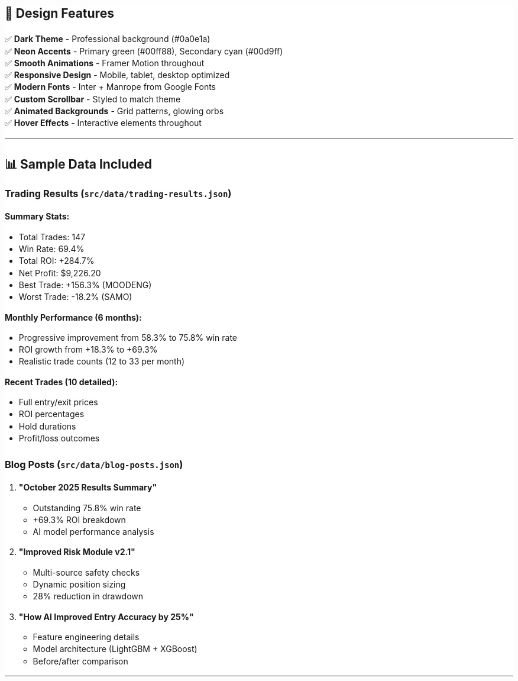
## 🎨 Design Features

✅ **Dark Theme** - Professional background (#0a0e1a)  
✅ **Neon Accents** - Primary green (#00ff88), Secondary cyan (#00d9ff)  
✅ **Smooth Animations** - Framer Motion throughout  
✅ **Responsive Design** - Mobile, tablet, desktop optimized  
✅ **Modern Fonts** - Inter + Manrope from Google Fonts  
✅ **Custom Scrollbar** - Styled to match theme  
✅ **Animated Backgrounds** - Grid patterns, glowing orbs  
✅ **Hover Effects** - Interactive elements throughout  

---

## 📊 Sample Data Included

### Trading Results (`src/data/trading-results.json`)

**Summary Stats:**
- Total Trades: 147
- Win Rate: 69.4%
- Total ROI: +284.7%
- Net Profit: $9,226.20
- Best Trade: +156.3% (MOODENG)
- Worst Trade: -18.2% (SAMO)

**Monthly Performance (6 months):**
- Progressive improvement from 58.3% to 75.8% win rate
- ROI growth from +18.3% to +69.3%
- Realistic trade counts (12 to 33 per month)

**Recent Trades (10 detailed):**
- Full entry/exit prices
- ROI percentages
- Hold durations
- Profit/loss outcomes

### Blog Posts (`src/data/blog-posts.json`)

1. **"October 2025 Results Summary"**
   - Outstanding 75.8% win rate
   - +69.3% ROI breakdown
   - AI model performance analysis

2. **"Improved Risk Module v2.1"**
   - Multi-source safety checks
   - Dynamic position sizing
   - 28% reduction in drawdown

3. **"How AI Improved Entry Accuracy by 25%"**
   - Feature engineering details
   - Model architecture (LightGBM + XGBoost)
   - Before/after comparison

---